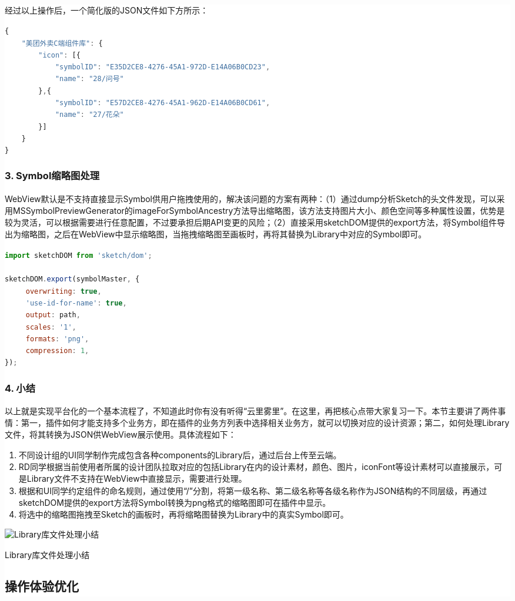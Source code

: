 经过以上操作后，一个简化版的JSON文件如下方所示：

```JavaScript
{
    "美团外卖C端组件库": {
        "icon": [{
            "symbolID": "E35D2CE8-4276-45A1-972D-E14A06B0CD23",
            "name": "28/问号"
        },{
            "symbolID": "E57D2CE8-4276-45A1-962D-E14A06B0CD61",
            "name": "27/花朵"
        }]
    }
}
```

### 3. Symbol缩略图处理

WebView默认是不支持直接显示Symbol供用户拖拽使用的，解决该问题的方案有两种：（1）通过dump分析Sketch的头文件发现，可以采用MSSymbolPreviewGenerator的imageForSymbolAncestry方法导出缩略图，该方法支持图片大小、颜色空间等多种属性设置，优势是较为灵活，可以根据需要进行任意配置，不过要承担后期API变更的风险；（2）直接采用sketchDOM提供的export方法，将Symbol组件导出为缩略图，之后在WebView中显示缩略图，当拖拽缩略图至画板时，再将其替换为Library中对应的Symbol即可。

```JavaScript
import sketchDOM from 'sketch/dom';

sketchDOM.export(symbolMaster, {
     overwriting: true,
     'use-id-for-name': true,
     output: path,
     scales: '1',
     formats: 'png',
     compression: 1,
});
```

### 4. 小结

以上就是实现平台化的一个基本流程了，不知道此时你有没有听得“云里雾里”。在这里，再把核心点带大家复习一下。本节主要讲了两件事情：第一，插件如何才能支持多个业务方，即在插件的业务方列表中选择相关业务方，就可以切换对应的设计资源；第二，如何处理Library文件，将其转换为JSON供WebView展示使用。具体流程如下：

1. 不同设计组的UI同学制作完成包含各种components的Library后，通过后台上传至云端。
2. RD同学根据当前使用者所属的设计团队拉取对应的包括Library在内的设计素材，颜色、图片，iconFont等设计素材可以直接展示，可是Library文件不支持在WebView中直接显示，需要进行处理。
3. 根据和UI同学约定组件的命名规则，通过使用“/”分割，将第一级名称、第二级名称等各级名称作为JSON结构的不同层级，再通过sketchDOM提供的export方法将Symbol转换为png格式的缩略图即可在插件中显示。
4. 将选中的缩略图拖拽至Sketch的画板时，再将缩略图替换为Library中的真实Symbol即可。

![Library库文件处理小结](https://p0.meituan.net/travelcube/91e7c4e32b88ffe971af31c41120f2d0271893.png@1920w_1013h_80q)

Library库文件处理小结



## 操作体验优化

